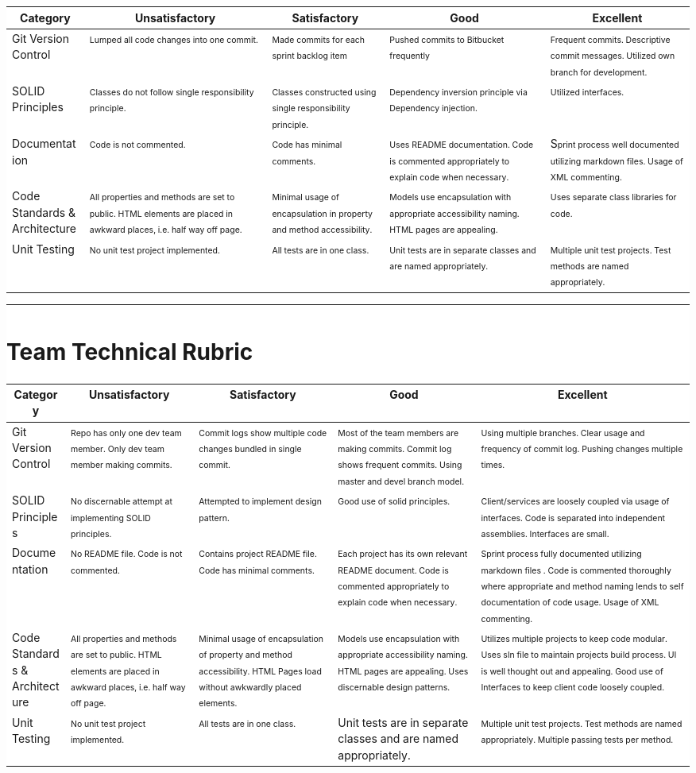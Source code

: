 Category | Unsatisfactory | Satisfactory | Good | Excellent
---|----------------|--------------|------|----------
Git Version Control | <span style="font-size:.75em;">Lumped all code changes into one commit. | <span style="font-size:.75em;">Made commits for each sprint backlog item | <span style="font-size:.75em;">Pushed commits to Bitbucket frequently | <span style="font-size:.75em;">Frequent commits. Descriptive commit messages. Utilized own branch for development. |
SOLID Principles | <span style="font-size:.75em;">Classes do not follow single responsibility principle. | <span style="font-size:.75em;">Classes constructed using single responsibility principle. | <span style="font-size:.75em;">Dependency inversion principle via Dependency injection. | <span style="font-size:.75em;">Utilized interfaces. |
Documentation | <span style="font-size:.75em;">Code is not commented. | <span style="font-size:.75em;">Code has minimal comments. | <span style="font-size:.75em;">Uses README documentation. Code is commented appropriately to explain code when necessary. | S<span style="font-size:.75em;">print process well documented utilizing markdown files. Usage of XML commenting. |
Code Standards & Architecture | <span style="font-size:.75em;">All properties and methods are set to public. HTML elements are placed in awkward places, i.e. half way off page. | <span style="font-size:.75em;">Minimal usage of encapsulation in property and method accessibility. | <span style="font-size:.75em;">Models use encapsulation with appropriate accessibility naming. HTML pages are appealing. | <span style="font-size:.75em;">Uses separate class libraries for code. |
Unit Testing | <span style="font-size:.75em;">No unit test project implemented. | <span style="font-size:.75em;">All tests are in one class. | <span style="font-size:.75em;">Unit tests are in separate classes and are named appropriately. | <span style="font-size:.75em;">Multiple unit test projects. Test methods are named appropriately. |
___
# Team Technical Rubric
Category | Unsatisfactory | Satisfactory | Good | Excellent
---|----------------|--------------|------|----------
Git Version Control | <span style="font-size:.75em;">Repo has only one dev team member. Only dev team member making commits. | <span style="font-size:.75em;">Commit logs show multiple code changes bundled in single commit. | <span style="font-size:.75em;">Most of the  team members are making commits. Commit log shows frequent commits. Using master and devel branch model. | <span style="font-size:.75em;">Using multiple branches. Clear usage and frequency of commit log. Pushing changes multiple times. |
SOLID Principles | <span style="font-size:.75em;">No discernable attempt at implementing SOLID principles. | <span style="font-size:.75em;">Attempted to implement design pattern. | <span style="font-size:.75em;">Good use of solid principles. | <span style="font-size:.75em;">Client/services  are loosely coupled via usage of interfaces. Code is separated into independent assemblies. Interfaces are small. |
Documentation | <span style="font-size:.75em;">No README file. Code is not commented. | <span style="font-size:.75em;">Contains project README file. Code has minimal comments. | <span style="font-size:.75em;">Each project has its own relevant README document. Code is commented appropriately to explain code when necessary. | <span style="font-size:.75em;">Sprint process fully documented utilizing markdown files . Code is commented thoroughly where appropriate and method naming lends to self documentation of code usage. Usage of XML commenting. |
Code Standards & Architecture | <span style="font-size:.75em;">All properties and methods are set to public. HTML elements are placed in awkward places, i.e. half way off page. | <span style="font-size:.75em;">Minimal usage of encapsulation of property and method accessibility. HTML Pages load without awkwardly placed elements. | <span style="font-size:.75em;">Models use encapsulation with appropriate accessibility naming. HTML pages are appealing. Uses discernable design patterns. | <span style="font-size:.75em;">Utilizes multiple projects to keep code modular. Uses sln file to maintain projects build process. UI is well thought out and appealing. Good use of Interfaces to keep client code loosely coupled. |
Unit Testing | <span style="font-size:.75em;">No unit test project implemented. | <span style="font-size:.75em;">All tests are in one class. | Unit tests are in separate classes and are named appropriately. | <span style="font-size:.75em;">Multiple unit test projects. Test methods are named appropriately.  Multiple passing tests per method. |